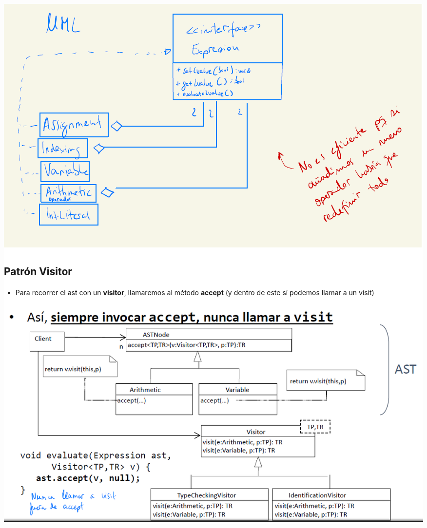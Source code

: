 ![](img/Pasted%20image%2020230510153405.png)

## Patrón Visitor
- Para recorrer el ast con un **visitor**, llamaremos al método **accept** (y dentro de este sí podemos llamar a un visit)

![](img/Pasted%20image%2020230510153653.png)
